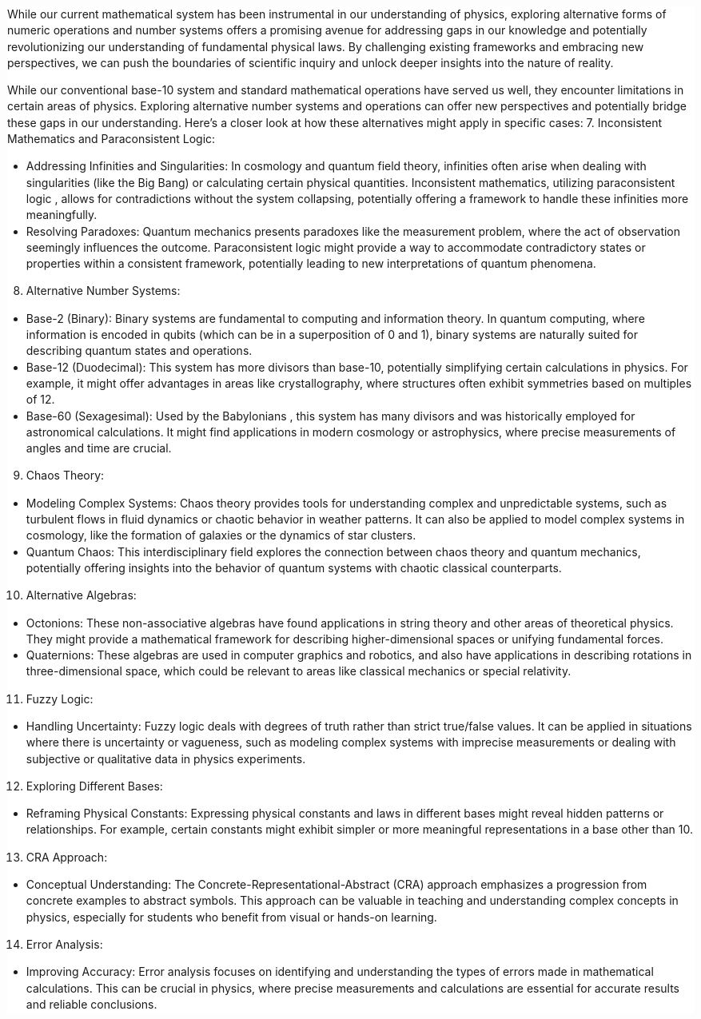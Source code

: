 While our current mathematical system has been instrumental in our understanding of physics, exploring alternative forms of numeric operations and number systems offers a promising avenue for addressing gaps in our knowledge and potentially revolutionizing our understanding of fundamental physical laws. By challenging existing frameworks and embracing new perspectives, we can push the boundaries of scientific inquiry and unlock deeper insights into the nature of reality.

While our conventional base-10 system and standard mathematical operations have served us well, they encounter limitations in certain areas of physics. Exploring alternative number systems and operations can offer new perspectives and potentially bridge these gaps in our understanding. Here’s a closer look at how these alternatives might apply in specific cases:
7. Inconsistent Mathematics and Paraconsistent Logic:
 - Addressing Infinities and Singularities: In cosmology and quantum field theory, infinities often arise when dealing with singularities (like the Big Bang) or calculating certain physical quantities. Inconsistent mathematics, utilizing paraconsistent logic , allows for contradictions without the system collapsing, potentially offering a framework to handle these infinities more meaningfully.
 - Resolving Paradoxes: Quantum mechanics presents paradoxes like the measurement problem, where the act of observation seemingly influences the outcome. Paraconsistent logic might provide a way to accommodate contradictory states or properties within a consistent framework, potentially leading to new interpretations of quantum phenomena.
8. Alternative Number Systems:
 - Base-2 (Binary): Binary systems are fundamental to computing and information theory. In quantum computing, where information is encoded in qubits (which can be in a superposition of 0 and 1), binary systems are naturally suited for describing quantum states and operations.
 - Base-12 (Duodecimal): This system has more divisors than base-10, potentially simplifying certain calculations in physics. For example, it might offer advantages in areas like crystallography, where structures often exhibit symmetries based on multiples of 12.
 - Base-60 (Sexagesimal): Used by the Babylonians , this system has many divisors and was historically employed for astronomical calculations. It might find applications in modern cosmology or astrophysics, where precise measurements of angles and time are crucial.
9. Chaos Theory:
 - Modeling Complex Systems: Chaos theory provides tools for understanding complex and unpredictable systems, such as turbulent flows in fluid dynamics or chaotic behavior in weather patterns. It can also be applied to model complex systems in cosmology, like the formation of galaxies or the dynamics of star clusters.
 - Quantum Chaos: This interdisciplinary field explores the connection between chaos theory and quantum mechanics, potentially offering insights into the behavior of quantum systems with chaotic classical counterparts.
10. Alternative Algebras:
 - Octonions: These non-associative algebras have found applications in string theory and other areas of theoretical physics. They might provide a mathematical framework for describing higher-dimensional spaces or unifying fundamental forces.
 - Quaternions: These algebras are used in computer graphics and robotics, and also have applications in describing rotations in three-dimensional space, which could be relevant to areas like classical mechanics or special relativity.
11. Fuzzy Logic:
 - Handling Uncertainty: Fuzzy logic deals with degrees of truth rather than strict true/false values. It can be applied in situations where there is uncertainty or vagueness, such as modeling complex systems with imprecise measurements or dealing with subjective or qualitative data in physics experiments.
12. Exploring Different Bases:
 - Reframing Physical Constants: Expressing physical constants and laws in different bases might reveal hidden patterns or relationships. For example, certain constants might exhibit simpler or more meaningful representations in a base other than 10.
13. CRA Approach:
 - Conceptual Understanding: The Concrete-Representational-Abstract (CRA) approach emphasizes a progression from concrete examples to abstract symbols. This approach can be valuable in teaching and understanding complex concepts in physics, especially for students who benefit from visual or hands-on learning.
14. Error Analysis:
 - Improving Accuracy: Error analysis focuses on identifying and understanding the types of errors made in mathematical calculations. This can be crucial in physics, where precise measurements and calculations are essential for accurate results and reliable conclusions.